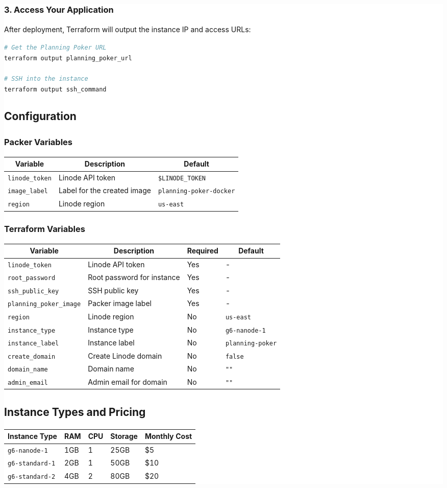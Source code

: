 ### 3. Access Your Application

After deployment, Terraform will output the instance IP and access URLs:

```bash
# Get the Planning Poker URL
terraform output planning_poker_url

# SSH into the instance
terraform output ssh_command
```

## Configuration

### Packer Variables

| Variable | Description | Default |
|----------|-------------|---------|
| `linode_token` | Linode API token | `$LINODE_TOKEN` |
| `image_label` | Label for the created image | `planning-poker-docker` |
| `region` | Linode region | `us-east` |

### Terraform Variables

| Variable | Description | Required | Default |
|----------|-------------|----------|---------|
| `linode_token` | Linode API token | Yes | - |
| `root_password` | Root password for instance | Yes | - |
| `ssh_public_key` | SSH public key | Yes | - |
| `planning_poker_image` | Packer image label | Yes | - |
| `region` | Linode region | No | `us-east` |
| `instance_type` | Instance type | No | `g6-nanode-1` |
| `instance_label` | Instance label | No | `planning-poker` |
| `create_domain` | Create Linode domain | No | `false` |
| `domain_name` | Domain name | No | `""` |
| `admin_email` | Admin email for domain | No | `""` |

## Instance Types and Pricing

| Instance Type | RAM | CPU | Storage | Monthly Cost |
|---------------|-----|-----|---------|--------------|
| `g6-nanode-1` | 1GB | 1 | 25GB | $5 |
| `g6-standard-1` | 2GB | 1 | 50GB | $10 |
| `g6-standard-2` | 4GB | 2 | 80GB | $20 |

